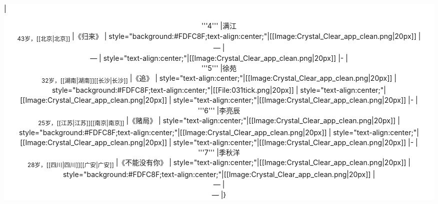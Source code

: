 |<center> '''4'''
|满江<br /><sub>43岁，[[北京|北京]]</sub>
|《归来》
| style="background:#FDFC8F;text-align:center;"|[[Image:Crystal_Clear_app_clean.png|20px]]
| <center>—
| <center>—
| style="text-align:center;"|[[Image:Crystal_Clear_app_clean.png|20px]]
|-
|<center> '''5'''
|徐苑<br /><sub>32岁，[[湖南|湖南]][[长沙|长沙]]</sub>
|《追》
| style="text-align:center;"|[[Image:Crystal_Clear_app_clean.png|20px]]
| style="background:#FDFC8F;text-align:center;"|[[File:031tick.png|20px]]
| style="text-align:center;"|[[Image:Crystal_Clear_app_clean.png|20px]]
| style="text-align:center;"|[[Image:Crystal_Clear_app_clean.png|20px]]
|-
|<center> '''6'''
|李亮辰<br /><sub>25岁，[[江苏|江苏]][[南京|南京]]</sub>
|《赌局》
| style="text-align:center;"|[[Image:Crystal_Clear_app_clean.png|20px]]
| style="background:#FDFC8F;text-align:center;"|[[Image:Crystal_Clear_app_clean.png|20px]]
| style="text-align:center;"|[[Image:Crystal_Clear_app_clean.png|20px]]
| style="text-align:center;"|[[Image:Crystal_Clear_app_clean.png|20px]]
|-
|<center> '''7'''
|季秋洋<br /><sub>28岁，[[四川|四川]][[广安|广安]]</sub>
|《不能没有你》
| style="text-align:center;"|[[Image:Crystal_Clear_app_clean.png|20px]]
| style="background:#FDFC8F;text-align:center;"|[[Image:Crystal_Clear_app_clean.png|20px]]
| <center>—
| <center>—
|}
